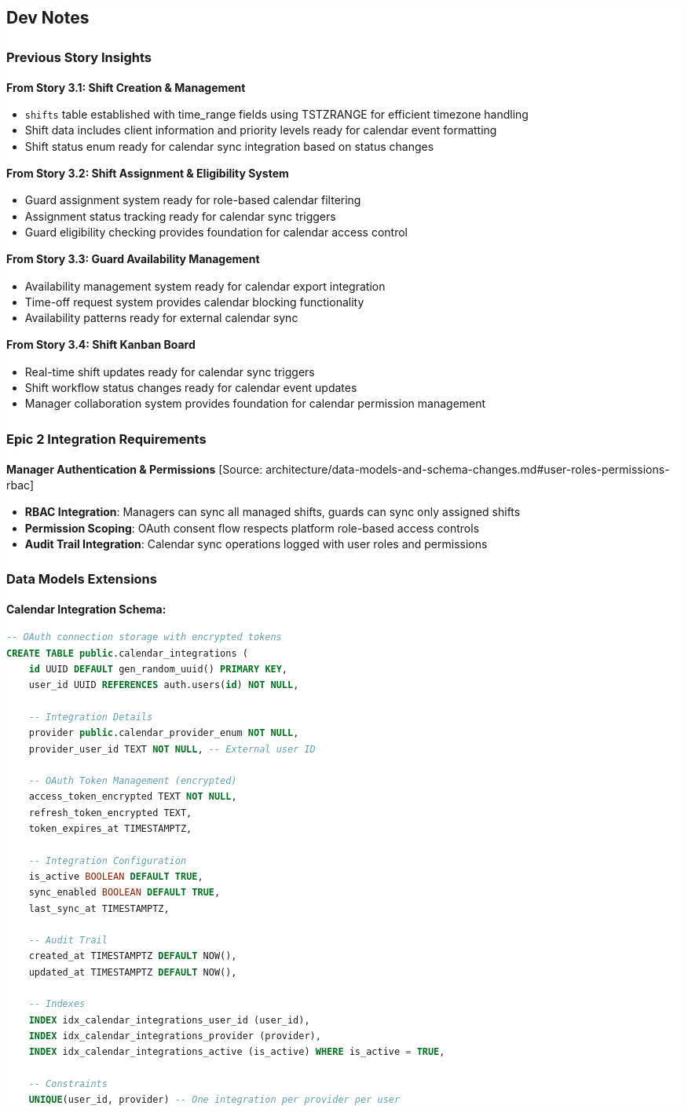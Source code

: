 ## Dev Notes

### Previous Story Insights
**From Story 3.1: Shift Creation & Management**
- `shifts` table established with time_range fields using TSTZRANGE for efficient timezone handling
- Shift data includes client information and priority levels ready for calendar event formatting
- Shift status enum ready for calendar sync integration based on status changes

**From Story 3.2: Shift Assignment & Eligibility System**
- Guard assignment system ready for role-based calendar filtering
- Assignment status tracking ready for calendar sync triggers
- Guard eligibility checking provides foundation for calendar access control

**From Story 3.3: Guard Availability Management**
- Availability management system ready for calendar export integration
- Time-off request system provides calendar blocking functionality
- Availability patterns ready for external calendar sync

**From Story 3.4: Shift Kanban Board**
- Real-time shift updates ready for calendar sync triggers
- Shift workflow status changes ready for calendar event updates
- Manager collaboration system provides foundation for calendar permission management

### Epic 2 Integration Requirements
**Manager Authentication & Permissions** [Source: architecture/data-models-and-schema-changes.md#user-roles-permissions-rbac]
- **RBAC Integration**: Managers can sync all managed shifts, guards can sync only assigned shifts
- **Permission Scoping**: OAuth consent flow respects platform role-based access controls
- **Audit Trail Integration**: Calendar sync operations logged with user roles and permissions

### Data Models Extensions
**Calendar Integration Schema:**
```sql
-- OAuth connection storage with encrypted tokens
CREATE TABLE public.calendar_integrations (
    id UUID DEFAULT gen_random_uuid() PRIMARY KEY,
    user_id UUID REFERENCES auth.users(id) NOT NULL,
    
    -- Integration Details
    provider public.calendar_provider_enum NOT NULL,
    provider_user_id TEXT NOT NULL, -- External user ID
    
    -- OAuth Token Management (encrypted)
    access_token_encrypted TEXT NOT NULL,
    refresh_token_encrypted TEXT,
    token_expires_at TIMESTAMPTZ,
    
    -- Integration Configuration
    is_active BOOLEAN DEFAULT TRUE,
    sync_enabled BOOLEAN DEFAULT TRUE,
    last_sync_at TIMESTAMPTZ,
    
    -- Audit Trail
    created_at TIMESTAMPTZ DEFAULT NOW(),
    updated_at TIMESTAMPTZ DEFAULT NOW(),
    
    -- Indexes
    INDEX idx_calendar_integrations_user_id (user_id),
    INDEX idx_calendar_integrations_provider (provider),
    INDEX idx_calendar_integrations_active (is_active) WHERE is_active = TRUE,
    
    -- Constraints
    UNIQUE(user_id, provider) -- One integration per provider per user
```